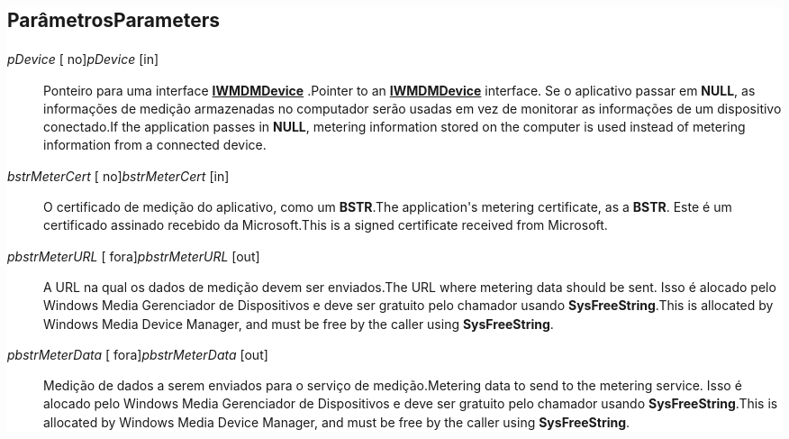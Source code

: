 

## <a name="parameters"></a><span data-ttu-id="1a8f5-109">Parâmetros</span><span class="sxs-lookup"><span data-stu-id="1a8f5-109">Parameters</span></span>

<dl> <dt>

<span data-ttu-id="1a8f5-110">*pDevice* \[ no\]</span><span class="sxs-lookup"><span data-stu-id="1a8f5-110">*pDevice* \[in\]</span></span>
</dt> <dd>

<span data-ttu-id="1a8f5-111">Ponteiro para uma interface [**IWMDMDevice**](/windows/desktop/api/mswmdm/nn-mswmdm-iwmdmdevice) .</span><span class="sxs-lookup"><span data-stu-id="1a8f5-111">Pointer to an [**IWMDMDevice**](/windows/desktop/api/mswmdm/nn-mswmdm-iwmdmdevice) interface.</span></span> <span data-ttu-id="1a8f5-112">Se o aplicativo passar em **NULL**, as informações de medição armazenadas no computador serão usadas em vez de monitorar as informações de um dispositivo conectado.</span><span class="sxs-lookup"><span data-stu-id="1a8f5-112">If the application passes in **NULL**, metering information stored on the computer is used instead of metering information from a connected device.</span></span>

</dd> <dt>

<span data-ttu-id="1a8f5-113">*bstrMeterCert* \[ no\]</span><span class="sxs-lookup"><span data-stu-id="1a8f5-113">*bstrMeterCert* \[in\]</span></span>
</dt> <dd>

<span data-ttu-id="1a8f5-114">O certificado de medição do aplicativo, como um **BSTR**.</span><span class="sxs-lookup"><span data-stu-id="1a8f5-114">The application's metering certificate, as a **BSTR**.</span></span> <span data-ttu-id="1a8f5-115">Este é um certificado assinado recebido da Microsoft.</span><span class="sxs-lookup"><span data-stu-id="1a8f5-115">This is a signed certificate received from Microsoft.</span></span>

</dd> <dt>

<span data-ttu-id="1a8f5-116">*pbstrMeterURL* \[ fora\]</span><span class="sxs-lookup"><span data-stu-id="1a8f5-116">*pbstrMeterURL* \[out\]</span></span>
</dt> <dd>

<span data-ttu-id="1a8f5-117">A URL na qual os dados de medição devem ser enviados.</span><span class="sxs-lookup"><span data-stu-id="1a8f5-117">The URL where metering data should be sent.</span></span> <span data-ttu-id="1a8f5-118">Isso é alocado pelo Windows Media Gerenciador de Dispositivos e deve ser gratuito pelo chamador usando **SysFreeString**.</span><span class="sxs-lookup"><span data-stu-id="1a8f5-118">This is allocated by Windows Media Device Manager, and must be free by the caller using **SysFreeString**.</span></span>

</dd> <dt>

<span data-ttu-id="1a8f5-119">*pbstrMeterData* \[ fora\]</span><span class="sxs-lookup"><span data-stu-id="1a8f5-119">*pbstrMeterData* \[out\]</span></span>
</dt> <dd>

<span data-ttu-id="1a8f5-120">Medição de dados a serem enviados para o serviço de medição.</span><span class="sxs-lookup"><span data-stu-id="1a8f5-120">Metering data to send to the metering service.</span></span> <span data-ttu-id="1a8f5-121">Isso é alocado pelo Windows Media Gerenciador de Dispositivos e deve ser gratuito pelo chamador usando **SysFreeString**.</span><span class="sxs-lookup"><span data-stu-id="1a8f5-121">This is allocated by Windows Media Device Manager, and must be free by the caller using **SysFreeString**.</span></span>
